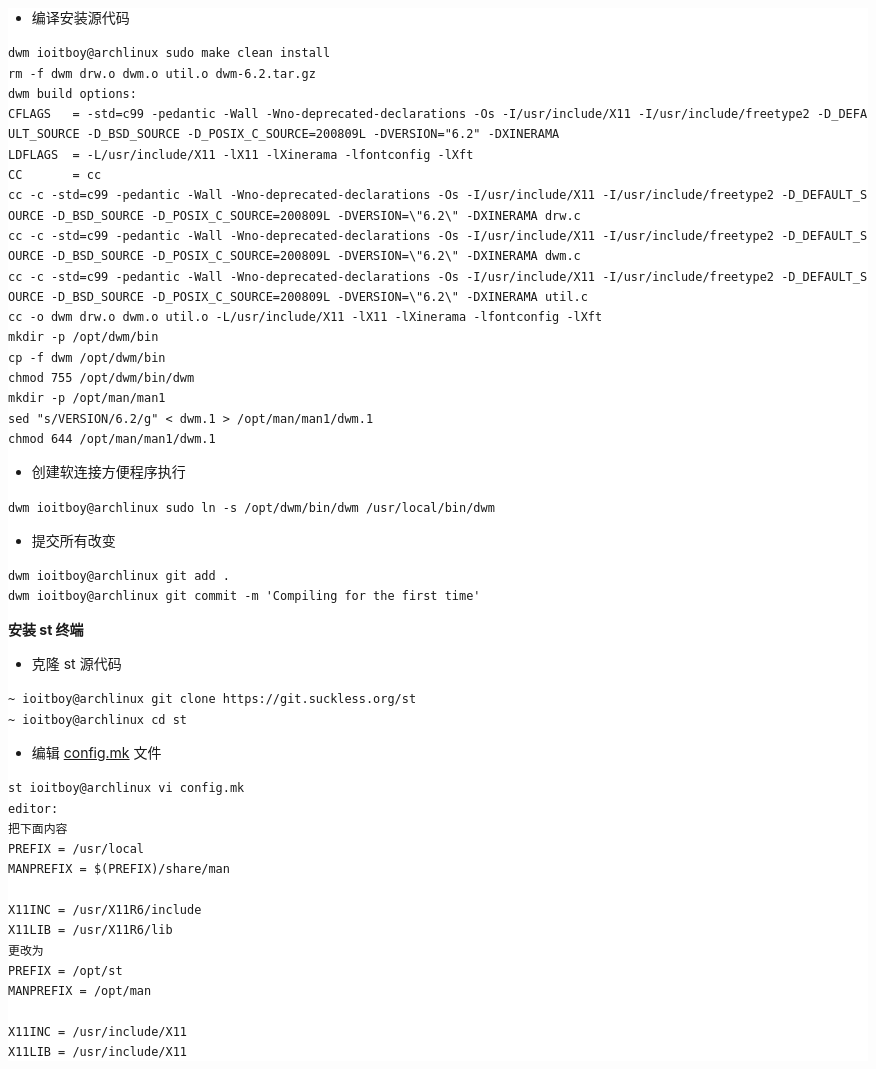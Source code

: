 - 编译安装源代码

```text
dwm ioitboy@archlinux sudo make clean install
rm -f dwm drw.o dwm.o util.o dwm-6.2.tar.gz
dwm build options:
CFLAGS   = -std=c99 -pedantic -Wall -Wno-deprecated-declarations -Os -I/usr/include/X11 -I/usr/include/freetype2 -D_DEFAULT_SOURCE -D_BSD_SOURCE -D_POSIX_C_SOURCE=200809L -DVERSION="6.2" -DXINERAMA
LDFLAGS  = -L/usr/include/X11 -lX11 -lXinerama -lfontconfig -lXft
CC       = cc
cc -c -std=c99 -pedantic -Wall -Wno-deprecated-declarations -Os -I/usr/include/X11 -I/usr/include/freetype2 -D_DEFAULT_SOURCE -D_BSD_SOURCE -D_POSIX_C_SOURCE=200809L -DVERSION=\"6.2\" -DXINERAMA drw.c
cc -c -std=c99 -pedantic -Wall -Wno-deprecated-declarations -Os -I/usr/include/X11 -I/usr/include/freetype2 -D_DEFAULT_SOURCE -D_BSD_SOURCE -D_POSIX_C_SOURCE=200809L -DVERSION=\"6.2\" -DXINERAMA dwm.c
cc -c -std=c99 -pedantic -Wall -Wno-deprecated-declarations -Os -I/usr/include/X11 -I/usr/include/freetype2 -D_DEFAULT_SOURCE -D_BSD_SOURCE -D_POSIX_C_SOURCE=200809L -DVERSION=\"6.2\" -DXINERAMA util.c
cc -o dwm drw.o dwm.o util.o -L/usr/include/X11 -lX11 -lXinerama -lfontconfig -lXft
mkdir -p /opt/dwm/bin
cp -f dwm /opt/dwm/bin
chmod 755 /opt/dwm/bin/dwm
mkdir -p /opt/man/man1
sed "s/VERSION/6.2/g" < dwm.1 > /opt/man/man1/dwm.1
chmod 644 /opt/man/man1/dwm.1
```

- 创建软连接方便程序执行

```text
dwm ioitboy@archlinux sudo ln -s /opt/dwm/bin/dwm /usr/local/bin/dwm
```

- 提交所有改变

```text
dwm ioitboy@archlinux git add .
dwm ioitboy@archlinux git commit -m 'Compiling for the first time'
```

**安装 st 终端**

- 克隆 st 源代码

```text
~ ioitboy@archlinux git clone https://git.suckless.org/st
~ ioitboy@archlinux cd st
```

- 编辑 [config.mk](https://link.zhihu.com/?target=http%3A//config.mk/) 文件

```text
st ioitboy@archlinux vi config.mk
editor:
把下面内容
PREFIX = /usr/local
MANPREFIX = $(PREFIX)/share/man

X11INC = /usr/X11R6/include
X11LIB = /usr/X11R6/lib
更改为
PREFIX = /opt/st
MANPREFIX = /opt/man

X11INC = /usr/include/X11
X11LIB = /usr/include/X11
```
